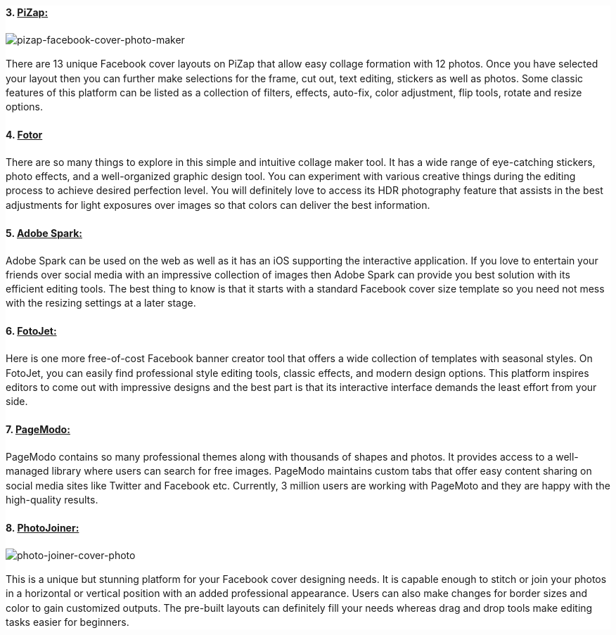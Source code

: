 #### 3. [PiZap:](https://www.pizap.com/facebook%5Fcover%5Fmaker)

![pizap-facebook-cover-photo-maker](https://images.wondershare.com/filmora/article-images/pizap-facebook-cover-photo-maker.jpg)

There are 13 unique Facebook cover layouts on PiZap that allow easy collage formation with 12 photos. Once you have selected your layout then you can further make selections for the frame, cut out, text editing, stickers as well as photos. Some classic features of this platform can be listed as a collection of filters, effects, auto-fix, color adjustment, flip tools, rotate and resize options.

#### 4. [Fotor](https://www.fotor.com/features/facebook.html)

There are so many things to explore in this simple and intuitive collage maker tool. It has a wide range of eye-catching stickers, photo effects, and a well-organized graphic design tool. You can experiment with various creative things during the editing process to achieve desired perfection level. You will definitely love to access its HDR photography feature that assists in the best adjustments for light exposures over images so that colors can deliver the best information.

#### 5. [Adobe Spark:](https://spark.adobe.com/make/banner-maker/facebook-covers)

Adobe Spark can be used on the web as well as it has an iOS supporting the interactive application. If you love to entertain your friends over social media with an impressive collection of images then Adobe Spark can provide you best solution with its efficient editing tools. The best thing to know is that it starts with a standard Facebook cover size template so you need not mess with the resizing settings at a later stage.

#### 6. [FotoJet:](https://www.fotojet.com/features/social-media-design/facebook-cover.html)

Here is one more free-of-cost Facebook banner creator tool that offers a wide collection of templates with seasonal styles. On FotoJet, you can easily find professional style editing tools, classic effects, and modern design options. This platform inspires editors to come out with impressive designs and the best part is that its interactive interface demands the least effort from your side.

#### 7. [PageModo:](https://www.pagemodo.com/welcome/cover-photos)

PageModo contains so many professional themes along with thousands of shapes and photos. It provides access to a well-managed library where users can search for free images. PageModo maintains custom tabs that offer easy content sharing on social media sites like Twitter and Facebook etc. Currently, 3 million users are working with PageMoto and they are happy with the high-quality results.

#### 8. [PhotoJoiner:](https://www.photojoiner.net/)

![photo-joiner-cover-photo](https://images.wondershare.com/filmora/article-images/photo-joiner-cover-photo.jpg)

This is a unique but stunning platform for your Facebook cover designing needs. It is capable enough to stitch or join your photos in a horizontal or vertical position with an added professional appearance. Users can also make changes for border sizes and color to gain customized outputs. The pre-built layouts can definitely fill your needs whereas drag and drop tools make editing tasks easier for beginners.
